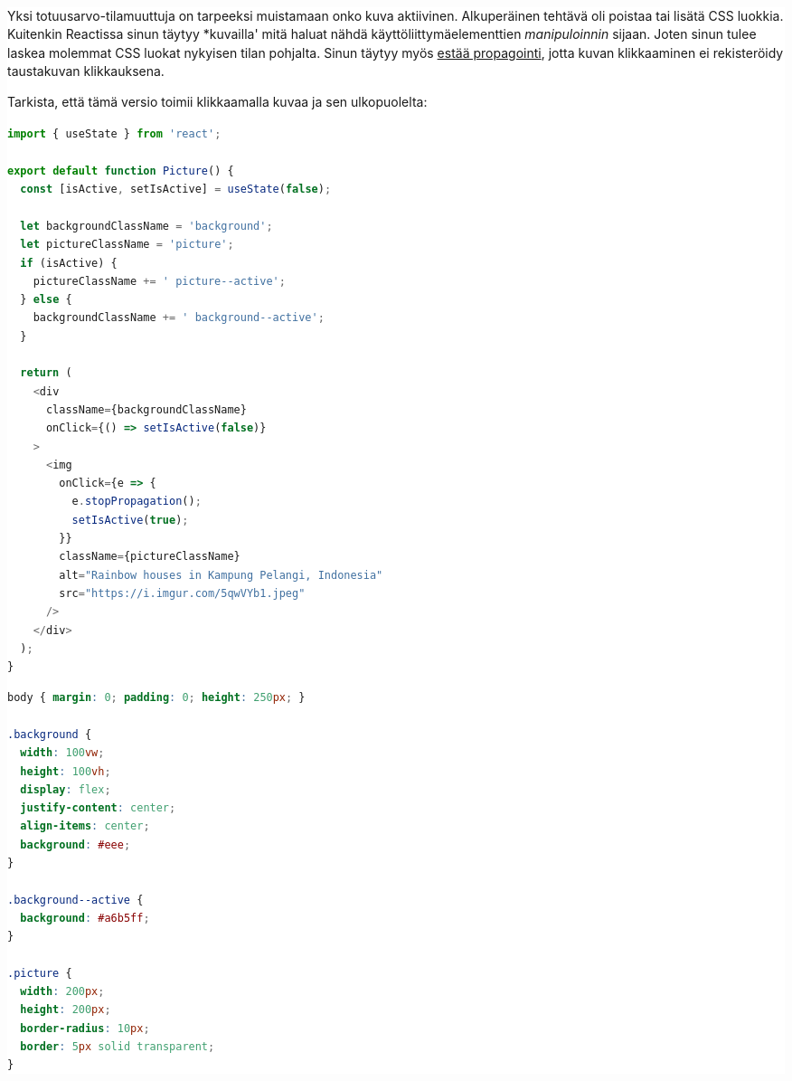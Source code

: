Yksi totuusarvo-tilamuuttuja on tarpeeksi muistamaan onko kuva aktiivinen. Alkuperäinen tehtävä oli poistaa tai lisätä CSS luokkia. Kuitenkin Reactissa sinun täytyy *kuvailla' mitä haluat nähdä käyttöliittymäelementtien *manipuloinnin* sijaan. Joten sinun tulee laskea molemmat CSS luokat nykyisen tilan pohjalta. Sinun täytyy myös [estää propagointi](/learn/responding-to-events#stopping-propagation), jotta kuvan klikkaaminen ei rekisteröidy taustakuvan klikkauksena.

Tarkista, että tämä versio toimii klikkaamalla kuvaa ja sen ulkopuolelta:

<Sandpack>

```js
import { useState } from 'react';

export default function Picture() {
  const [isActive, setIsActive] = useState(false);

  let backgroundClassName = 'background';
  let pictureClassName = 'picture';
  if (isActive) {
    pictureClassName += ' picture--active';
  } else {
    backgroundClassName += ' background--active';
  }

  return (
    <div
      className={backgroundClassName}
      onClick={() => setIsActive(false)}
    >
      <img
        onClick={e => {
          e.stopPropagation();
          setIsActive(true);
        }}
        className={pictureClassName}
        alt="Rainbow houses in Kampung Pelangi, Indonesia"
        src="https://i.imgur.com/5qwVYb1.jpeg"
      />
    </div>
  );
}
```

```css
body { margin: 0; padding: 0; height: 250px; }

.background {
  width: 100vw;
  height: 100vh;
  display: flex;
  justify-content: center;
  align-items: center;
  background: #eee;
}

.background--active {
  background: #a6b5ff;
}

.picture {
  width: 200px;
  height: 200px;
  border-radius: 10px;
  border: 5px solid transparent;
}

```